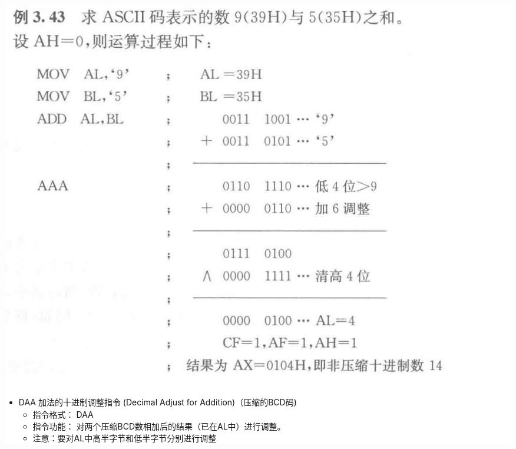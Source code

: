 ![|500](assets/Pasted%20image%2020220915103437.png)

- DAA  加法的十进制调整指令   (Decimal Adjust for Addition)（压缩的BCD码)
	- 指令格式： DAA
	- 指令功能： 对两个压缩BCD数相加后的结果（已在AL中）进行调整。
	- 注意：要对AL中高半字节和低半字节分别进行调整
